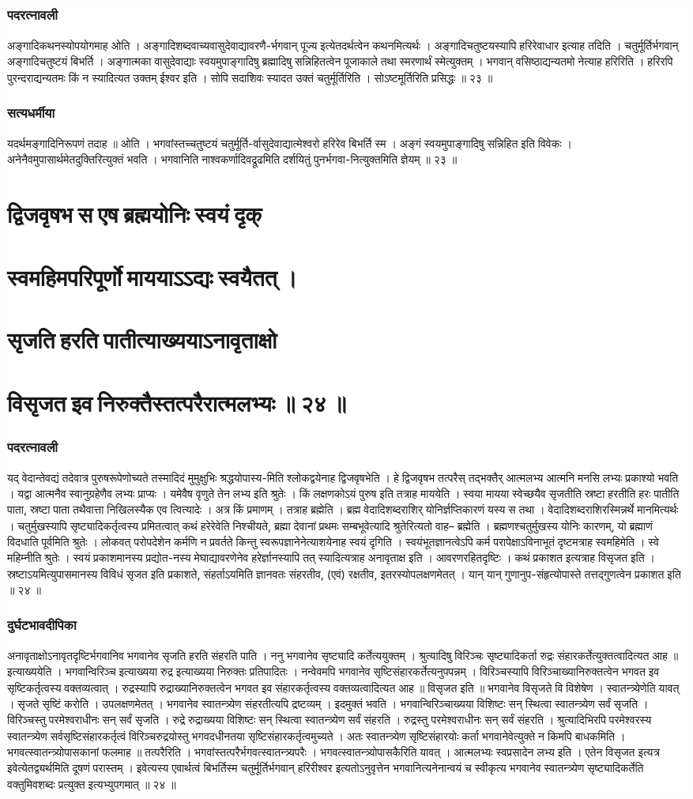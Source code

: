 ### **पदरत्नावली**

अङ्गादिकथनस्योपयोगमाह ओति । अङ्गादिशब्दवाच्यवासुदेवाद्यावरणै-र्भगवान् पूज्य इत्येतदर्थत्वेन कथनमित्यर्थः । अङ्गादिचतुष्टयस्यापि हरिरेवाधार इत्याह तदिति । चतुर्मूर्तिर्भगवान् अङ्गादिचतुष्टयं बिभर्ति । अङ्गात्मका वासुदेवाद्याः स्वयमुपाङ्गादिषु ब्रह्मादिषु सन्निहितत्वेन पूजाकाले तथा स्मरणार्थं स्मेत्युक्तम् । भगवान् वसिष्ठाद्यन्यतमो नेत्याह हरिरिति । हरिरपि पुरन्दराद्यन्यतमः किं न स्यादित्यत उक्तम् ईश्वर इति । सोपि सदाशिवः स्यादत उक्तं चतुर्मूर्तिरिति । सोऽष्टमूर्तिरिति प्रसिद्धः ॥ २३ ॥

### **सत्यधर्मीया**

यदर्थमङ्गादिनिरूपणं तदाह ॥ ओति । भगवांस्तच्चतुष्टयं चतुर्मूर्ति-र्वासुदेवाद्यात्मेश्वरो हरिरेव बिभर्ति स्म । अङ्गं स्वयमुपाङ्गादिषु सन्निहित इति विवेकः । अनेनैवमुपासार्थमेतदुक्तिरित्युक्तं भवति । भगवानिति नाश्वकर्णादिवद्रूढमिति दर्शयितुं पुनर्भगवा-नित्युक्तमिति ज्ञेयम् ॥ २३ ॥

# **द्विजवृषभ स एष ब्रह्मयोनिः स्वयं दृक्**

# **स्वमहिमपरिपूर्णो माययाऽऽद्यः स्वयैतत् ।**

# **सृजति हरति पातीत्याख्ययाऽनावृताक्षो**

# **विसृजत इव निरुक्तैस्तत्परैरात्मलभ्यः ॥ २४ ॥**

### **पदरत्नावली**

यद् वेदान्तेवद्यं तदेवात्र पुरुषरूपेणोच्यते तस्मादिदं मुमुक्षुभिः श्रद्धयोपास्य-मिति श्लोकद्वयेनाह द्विजवृषभेति । हे द्विजवृषभ तत्परैस् तद्भक्तैर् आत्मलभ्य आत्मनि मनसि लभ्यः प्रकाश्यो भवति । यद्वा आत्मनैव स्वानुग्रहेणैव लभ्यः प्राप्यः । यमेवैष वृणुते तेन लभ्य इति श्रुतेः । किं लक्षणकोऽयं पुरुष इति तत्राह माययेति । स्वया मायया स्वेच्छयैव सृजतीति स्रष्टा हरतीति हरः पातीति पाता, स्रष्टा पाता तथैवात्ता निखिलस्यैक एव त्वित्यादेः । अत्र किं प्रमाणम् । तत्राह ब्रह्मेति । ब्रह्म वेदादिशब्दराशिर् योनिर्ज्ञप्तिकारणं यस्य स तथा । वेदादिशब्दराशिरस्मिन्नर्थे मानमित्यर्थः । चतुर्मुखस्यापि सृष्ट्यादिकर्तृत्वस्य प्रमितत्वात् कथं हरेरेवेति निश्चीयते, ब्रह्मा देवानां प्रथमः सम्बभूवेत्यादि श्रुतेरित्यतो वाह– ब्रह्मेति । ब्रह्मणश्चतुर्मुखस्य योनिः कारणम्, यो ब्रह्माणं विदधाति पूर्वमिति श्रुतेः । लोकवत् परोपदेशेन कर्मणि न प्रवर्तते किन्तु स्वरूपज्ञानेनेत्याशयेनाह स्वयं दृगिति । स्वयंभूतज्ञानत्वेऽपि कर्म परापेक्षाऽविनाभूतं दृष्टमत्राह स्वमहिमेति । स्वे महिम्नीति श्रुतेः । स्वयं प्रकाशमानस्य प्रद्योत-नस्य मेघाद्यावरणेनेव हरेर्ज्ञानस्यापि तत् स्यादित्यत्राह अनावृताक्ष इति । आवरणरहितदृष्टिः । कथं प्रकाशत इत्यत्राह विसृजत इति । स्रष्टाऽयमित्युपासमानस्य विविधं सृजत इति प्रकाशते, संहर्ताऽयमिति ज्ञानवतः संहरतीव, (एवं) रक्षतीव, इतरस्योपलक्षणमेतत् । यान् यान् गुणानुप-संहृत्योपास्ते तत्तद्गुणत्वेन प्रकाशत इति ॥ २४ ॥

### **दुर्घटभावदीपिका**

अनावृताक्षोऽनावृतदृष्टिर्भगवानिव भगवानेव सृजति हरति संहरति पाति । ननु भगवानेव सृष्ट्यादि कर्तेत्ययुक्तम् । श्रुत्यादिषु विरिञ्चः सृष्ट्यादिकर्ता रुद्रः संहारकर्तेत्युक्तत्वादित्यत आह ॥ इत्याख्ययेति । भगवान्विरिञ्च इत्याख्यया रुद्र इत्याख्यया निरुक्तः प्रतिपादितः । नन्वेवमपि भगवानेव सृष्टिसंहारकर्तेत्यनुपपन्नम् । विरिञ्चस्यापि विरिञ्चाख्यानिरुक्तत्वेन भगवत इव सृष्टिकर्तृत्वस्य वक्तव्यत्वात् । रुद्रस्यापि रुद्राख्यानिरुक्तत्वेन भगवत इव संहारकर्तृत्वस्य वक्तव्यत्वादित्यत आह ॥ विसृजत इति ॥ भगवानेव विसृजते वि विशेषेण । स्वातन्त्र्येणेति यावत् । सृजते सृष्टिं करोति । उपलक्षणमेतत् । भगवानेव स्वातन्त्र्येण संहरतीत्यपि द्रष्टव्यम् । इदमुक्तं भवति । भगवान्विरिञ्चाख्यया विशिष्टः सन् स्थित्वा स्वातन्त्र्येण सर्वं सृजति । विरिञ्चस्तु परमेश्वराधीनः सन् सर्वं सृजति । रुद्रे रुद्राख्यया विशिष्टः सन् स्थित्वा स्वातन्त्र्येण सर्वं संहरति । रुद्रस्तु परमेश्वराधीनः सन् सर्वं संहरति । श्रुत्यादिभिरपि परमेश्वरस्य स्वातन्त्र्येण सर्वसृष्टिसंहारकर्तृत्वं विरिञ्चरुद्रयोस्तु भगवदधीनतया सृष्टिसंहारकर्तृत्वमुच्यते । अतः स्वातन्त्र्येण सृष्टिसंहारयोः कर्ता भगवानेवेत्युक्ते न किमपि बाधकमिति । भगवत्स्वातन्त्र्योपासकानां फलमाह ॥ तत्परैरिति । भगवांस्तत्परैर्भगवत्स्वातन्त्र्यपरैः । भगवत्स्वातन्त्र्योपासकैरिति यावत् । आत्मलभ्यः स्वप्रसादेन लभ्य इति । एतेन विसृजत इत्यत्र इवेत्येतद्व्यर्थमिति दूषणं परास्तम् । इवेत्यस्य एवार्थत्वं बिभर्तिस्म चतुर्मूर्तिर्भगवान् हरिरीश्वर इत्यतोऽनुवृत्तेन भगवानित्यनेनान्वयं च स्वीकृत्य भगवानेव स्वातन्त्र्येण सृष्ट्यादिकर्तेति वक्तुमिवशब्दः प्रत्युक्त इत्यभ्युपगमात् ॥ २४ ॥
